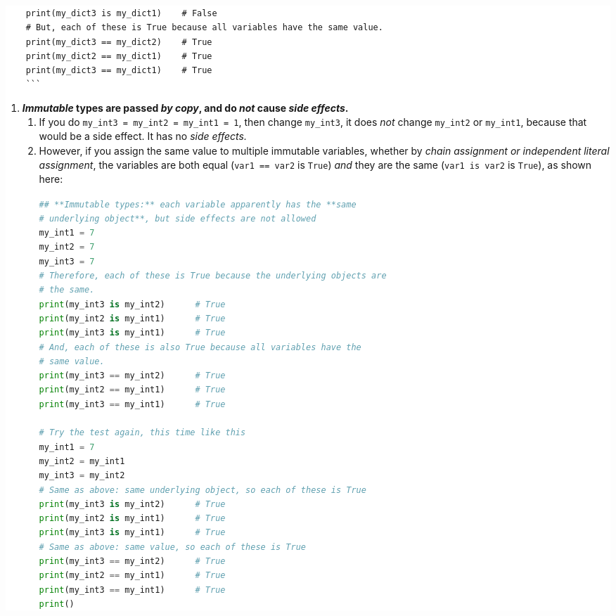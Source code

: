         print(my_dict3 is my_dict1)    # False
        # But, each of these is True because all variables have the same value.
        print(my_dict3 == my_dict2)    # True
        print(my_dict2 == my_dict1)    # True
        print(my_dict3 == my_dict1)    # True
        ```

1. **_Immutable_ types are passed _by copy_, and do _not_ cause _side effects_.**
    1. If you do `my_int3 = my_int2 = my_int1 = 1`, then change `my_int3`, it does *not* change `my_int2` or `my_int1`, because that would be a side effect. It has no _side effects._
    1. However, if you assign the same value to multiple immutable variables, whether by _chain assignment_ _or_ _independent literal assignment_, the variables are both equal (`var1 == var2` is `True`) _and_ they are the same (`var1 is var2` is `True`), as shown here:
        ```py
        ## **Immutable types:** each variable apparently has the **same 
        # underlying object**, but side effects are not allowed
        my_int1 = 7
        my_int2 = 7
        my_int3 = 7
        # Therefore, each of these is True because the underlying objects are 
        # the same.
        print(my_int3 is my_int2)      # True
        print(my_int2 is my_int1)      # True
        print(my_int3 is my_int1)      # True
        # And, each of these is also True because all variables have the 
        # same value.
        print(my_int3 == my_int2)      # True
        print(my_int2 == my_int1)      # True
        print(my_int3 == my_int1)      # True
        
        # Try the test again, this time like this
        my_int1 = 7
        my_int2 = my_int1
        my_int3 = my_int2
        # Same as above: same underlying object, so each of these is True
        print(my_int3 is my_int2)      # True
        print(my_int2 is my_int1)      # True
        print(my_int3 is my_int1)      # True
        # Same as above: same value, so each of these is True
        print(my_int3 == my_int2)      # True
        print(my_int2 == my_int1)      # True
        print(my_int3 == my_int1)      # True
        print()
        ```